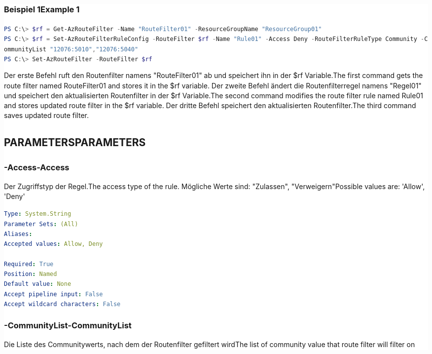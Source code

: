 ### <span data-ttu-id="af979-108">Beispiel 1</span><span class="sxs-lookup"><span data-stu-id="af979-108">Example 1</span></span>
```powershell
PS C:\> $rf = Get-AzRouteFilter -Name "RouteFilter01" -ResourceGroupName "ResourceGroup01"
PS C:\> $rf = Set-AzRouteFilterRuleConfig -RouteFilter $rf -Name "Rule01" -Access Deny -RouteFilterRuleType Community -CommunityList "12076:5010","12076:5040"
PS C:\> Set-AzRouteFilter -RouteFilter $rf
```

<span data-ttu-id="af979-109">Der erste Befehl ruft den Routenfilter namens "RouteFilter01" ab und speichert ihn in der $rf Variable.</span><span class="sxs-lookup"><span data-stu-id="af979-109">The first command gets the route filter named RouteFilter01 and stores it in the $rf variable.</span></span>
<span data-ttu-id="af979-110">Der zweite Befehl ändert die Routenfilterregel namens "Regel01" und speichert den aktualisierten Routenfilter in der $rf Variable.</span><span class="sxs-lookup"><span data-stu-id="af979-110">The second command modifies the route filter rule named Rule01 and stores updated route filter in the $rf variable.</span></span>
<span data-ttu-id="af979-111">Der dritte Befehl speichert den aktualisierten Routenfilter.</span><span class="sxs-lookup"><span data-stu-id="af979-111">The third command saves updated route filter.</span></span>

## <span data-ttu-id="af979-112">PARAMETERS</span><span class="sxs-lookup"><span data-stu-id="af979-112">PARAMETERS</span></span>

### <span data-ttu-id="af979-113">-Access</span><span class="sxs-lookup"><span data-stu-id="af979-113">-Access</span></span>
<span data-ttu-id="af979-114">Der Zugriffstyp der Regel.</span><span class="sxs-lookup"><span data-stu-id="af979-114">The access type of the rule.</span></span>
<span data-ttu-id="af979-115">Mögliche Werte sind: "Zulassen", "Verweigern"</span><span class="sxs-lookup"><span data-stu-id="af979-115">Possible values are: 'Allow', 'Deny'</span></span>

```yaml
Type: System.String
Parameter Sets: (All)
Aliases:
Accepted values: Allow, Deny

Required: True
Position: Named
Default value: None
Accept pipeline input: False
Accept wildcard characters: False
```

### <span data-ttu-id="af979-116">-CommunityList</span><span class="sxs-lookup"><span data-stu-id="af979-116">-CommunityList</span></span>
<span data-ttu-id="af979-117">Die Liste des Communitywerts, nach dem der Routenfilter gefiltert wird</span><span class="sxs-lookup"><span data-stu-id="af979-117">The list of community value that route filter will filter on</span></span>
